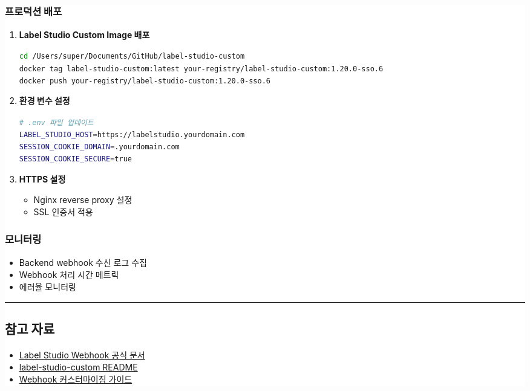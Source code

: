 ### 프로덕션 배포

1. **Label Studio Custom Image 배포**
   ```bash
   cd /Users/super/Documents/GitHub/label-studio-custom
   docker tag label-studio-custom:latest your-registry/label-studio-custom:1.20.0-sso.6
   docker push your-registry/label-studio-custom:1.20.0-sso.6
   ```

2. **환경 변수 설정**
   ```bash
   # .env 파일 업데이트
   LABEL_STUDIO_HOST=https://labelstudio.yourdomain.com
   SESSION_COOKIE_DOMAIN=.yourdomain.com
   SESSION_COOKIE_SECURE=true
   ```

3. **HTTPS 설정**
   - Nginx reverse proxy 설정
   - SSL 인증서 적용

### 모니터링

- Backend webhook 수신 로그 수집
- Webhook 처리 시간 메트릭
- 에러율 모니터링

---

## 참고 자료

- [Label Studio Webhook 공식 문서](https://labelstud.io/guide/webhooks)
- [label-studio-custom README](../label-studio-custom/README.md)
- [Webhook 커스터마이징 가이드](../label-studio-custom/docs/WEBHOOK_GUIDE.md)

